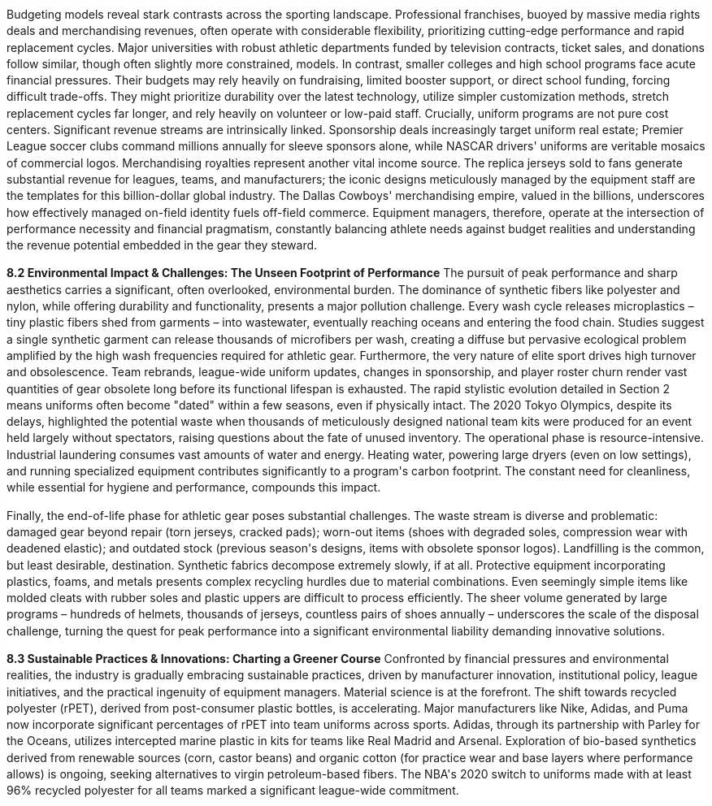 Budgeting models reveal stark contrasts across the sporting landscape. Professional franchises, buoyed by massive media rights deals and merchandising revenues, often operate with considerable flexibility, prioritizing cutting-edge performance and rapid replacement cycles. Major universities with robust athletic departments funded by television contracts, ticket sales, and donations follow similar, though often slightly more constrained, models. In contrast, smaller colleges and high school programs face acute financial pressures. Their budgets may rely heavily on fundraising, limited booster support, or direct school funding, forcing difficult trade-offs. They might prioritize durability over the latest technology, utilize simpler customization methods, stretch replacement cycles far longer, and rely heavily on volunteer or low-paid staff. Crucially, uniform programs are not pure cost centers. Significant revenue streams are intrinsically linked. Sponsorship deals increasingly target uniform real estate; Premier League soccer clubs command millions annually for sleeve sponsors alone, while NASCAR drivers' uniforms are veritable mosaics of commercial logos. Merchandising royalties represent another vital income source. The replica jerseys sold to fans generate substantial revenue for leagues, teams, and manufacturers; the iconic designs meticulously managed by the equipment staff are the templates for this billion-dollar global industry. The Dallas Cowboys' merchandising empire, valued in the billions, underscores how effectively managed on-field identity fuels off-field commerce. Equipment managers, therefore, operate at the intersection of performance necessity and financial pragmatism, constantly balancing athlete needs against budget realities and understanding the revenue potential embedded in the gear they steward.

**8.2 Environmental Impact & Challenges: The Unseen Footprint of Performance**
The pursuit of peak performance and sharp aesthetics carries a significant, often overlooked, environmental burden. The dominance of synthetic fibers like polyester and nylon, while offering durability and functionality, presents a major pollution challenge. Every wash cycle releases microplastics – tiny plastic fibers shed from garments – into wastewater, eventually reaching oceans and entering the food chain. Studies suggest a single synthetic garment can release thousands of microfibers per wash, creating a diffuse but pervasive ecological problem amplified by the high wash frequencies required for athletic gear. Furthermore, the very nature of elite sport drives high turnover and obsolescence. Team rebrands, league-wide uniform updates, changes in sponsorship, and player roster churn render vast quantities of gear obsolete long before its functional lifespan is exhausted. The rapid stylistic evolution detailed in Section 2 means uniforms often become "dated" within a few seasons, even if physically intact. The 2020 Tokyo Olympics, despite its delays, highlighted the potential waste when thousands of meticulously designed national team kits were produced for an event held largely without spectators, raising questions about the fate of unused inventory. The operational phase is resource-intensive. Industrial laundering consumes vast amounts of water and energy. Heating water, powering large dryers (even on low settings), and running specialized equipment contributes significantly to a program's carbon footprint. The constant need for cleanliness, while essential for hygiene and performance, compounds this impact.

Finally, the end-of-life phase for athletic gear poses substantial challenges. The waste stream is diverse and problematic: damaged gear beyond repair (torn jerseys, cracked pads); worn-out items (shoes with degraded soles, compression wear with deadened elastic); and outdated stock (previous season's designs, items with obsolete sponsor logos). Landfilling is the common, but least desirable, destination. Synthetic fabrics decompose extremely slowly, if at all. Protective equipment incorporating plastics, foams, and metals presents complex recycling hurdles due to material combinations. Even seemingly simple items like molded cleats with rubber soles and plastic uppers are difficult to process efficiently. The sheer volume generated by large programs – hundreds of helmets, thousands of jerseys, countless pairs of shoes annually – underscores the scale of the disposal challenge, turning the quest for peak performance into a significant environmental liability demanding innovative solutions.

**8.3 Sustainable Practices & Innovations: Charting a Greener Course**
Confronted by financial pressures and environmental realities, the industry is gradually embracing sustainable practices, driven by manufacturer innovation, institutional policy, league initiatives, and the practical ingenuity of equipment managers. Material science is at the forefront. The shift towards recycled polyester (rPET), derived from post-consumer plastic bottles, is accelerating. Major manufacturers like Nike, Adidas, and Puma now incorporate significant percentages of rPET into team uniforms across sports. Adidas, through its partnership with Parley for the Oceans, utilizes intercepted marine plastic in kits for teams like Real Madrid and Arsenal. Exploration of bio-based synthetics derived from renewable sources (corn, castor beans) and organic cotton (for practice wear and base layers where performance allows) is ongoing, seeking alternatives to virgin petroleum-based fibers. The NBA's 2020 switch to uniforms made with at least 96% recycled polyester for all teams marked a significant league-wide commitment.
